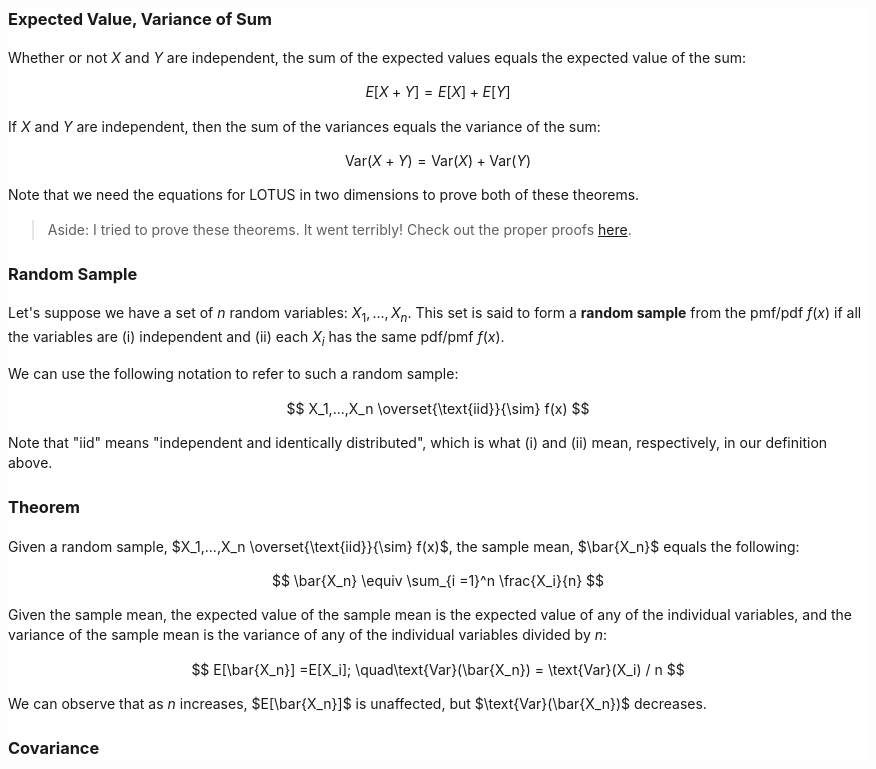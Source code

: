 ### Expected Value, Variance of Sum

Whether or not $X$ and $Y$ are independent, the sum of the expected values equals the expected value of the sum:

$$
E[X+Y] = E[X] + E[Y]
$$

If $X$ and $Y$ are independent, then the sum of the variances equals the variance of the sum:

$$
\text{Var}(X + Y) = \text{Var}(X) + \text{Var}(Y)
$$

Note that we need the equations for LOTUS in two dimensions to prove both of these theorems.

> Aside: I tried to prove these theorems. It went terribly! Check out the proper proofs [here](<[http://www.milefoot.com/math/stat/rv-sums.htm](http://www.milefoot.com/math/stat/rv-sums.htm)>).

### Random Sample

Let's suppose we have a set of $n$ random variables: $X_1,...,X_n$. This set is said to form a **random sample** from the pmf/pdf $f(x)$ if all the variables are (i) independent and (ii) each $X_i$ has the same pdf/pmf $f(x)$.

We can use the following notation to refer to such a random sample:

$$
X_1,...,X_n \overset{\text{iid}}{\sim} f(x)
$$

Note that "iid" means "independent and identically distributed", which is what (i) and (ii) mean, respectively, in our definition above.

### Theorem

Given a random sample, $X_1,...,X_n \overset{\text{iid}}{\sim} f(x)$, the sample mean, $\bar{X_n}$ equals the following:

$$
\bar{X_n} \equiv \sum_{i =1}^n \frac{X_i}{n}
$$

Given the sample mean, the expected value of the sample mean is the expected value of any of the individual variables, and the variance of the sample mean is the variance of any of the individual variables divided by $n$:

$$
E[\bar{X_n}] =E[X_i]; \quad\text{Var}(\bar{X_n}) = \text{Var}(X_i) / n
$$

We can observe that as $n$ increases, $E[\bar{X_n}]$ is unaffected, but $\text{Var}(\bar{X_n})$ decreases.

### Covariance
